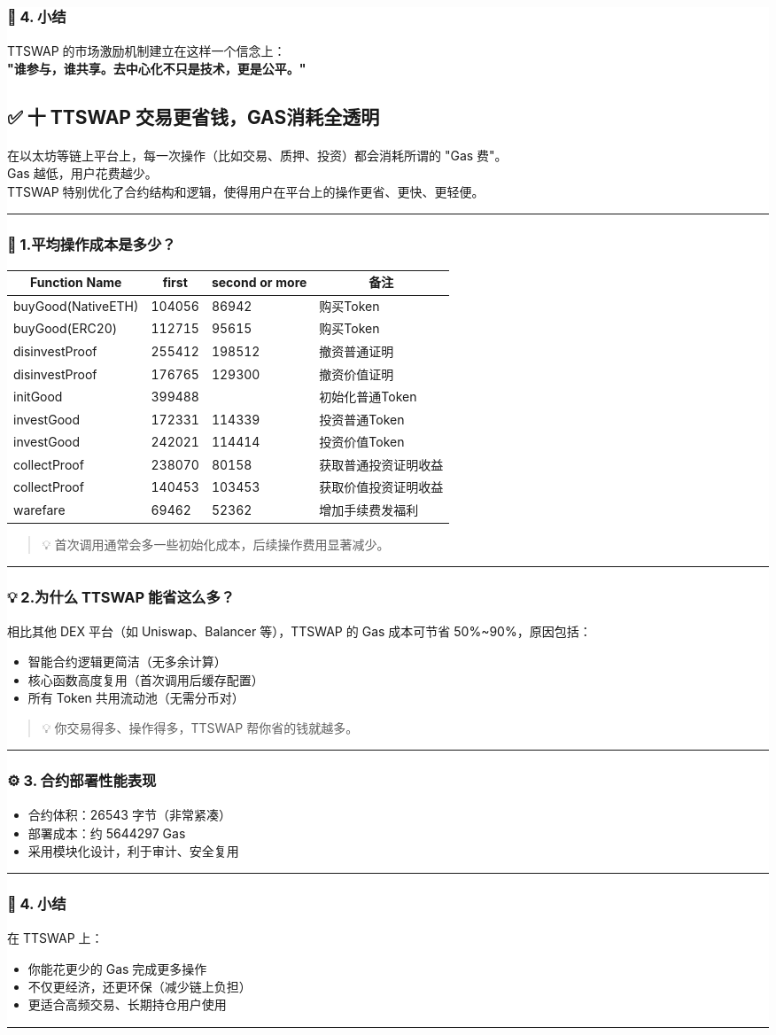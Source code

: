 ### 📘 4. 小结  
TTSWAP 的市场激励机制建立在这样一个信念上：  
**"谁参与，谁共享。去中心化不只是技术，更是公平。"**  


## ✅ 十 TTSWAP 交易更省钱，GAS消耗全透明
在以太坊等链上平台上，每一次操作（比如交易、质押、投资）都会消耗所谓的 "Gas 费"。  
Gas 越低，用户花费越少。  
TTSWAP 特别优化了合约结构和逻辑，使得用户在平台上的操作更省、更快、更轻便。

---
### 🧪 1.平均操作成本是多少？  
| Function Name      | first  | second or more | 备注                 |
| ------------------ | ------ | -------------- | -------------------- |
| buyGood(NativeETH) | 104056 | 86942          | 购买Token            |
| buyGood(ERC20)     | 112715 | 95615          | 购买Token            |
| disinvestProof     | 255412 | 198512         | 撤资普通证明         |
| disinvestProof     | 176765 | 129300         | 撤资价值证明         |
| initGood           | 399488 |                | 初始化普通Token      |
| investGood         | 172331 | 114339         | 投资普通Token        |
| investGood         | 242021 | 114414         | 投资价值Token        |
| collectProof       | 238070 | 80158          | 获取普通投资证明收益 |
| collectProof       | 140453 | 103453         | 获取价值投资证明收益 |
| warefare           | 69462  | 52362          | 增加手续费发福利     |
>💡 首次调用通常会多一些初始化成本，后续操作费用显著减少。

---
### 💡 2.为什么 TTSWAP 能省这么多？   
相比其他 DEX 平台（如 Uniswap、Balancer 等），TTSWAP 的 Gas 成本可节省 50%~90%，原因包括：
- 智能合约逻辑更简洁（无多余计算）
- 核心函数高度复用（首次调用后缓存配置）
- 所有 Token 共用流动池（无需分币对）
>💡 你交易得多、操作得多，TTSWAP 帮你省的钱就越多。

---
### ⚙️ 3. 合约部署性能表现
- 合约体积：26543 字节（非常紧凑）
- 部署成本：约 5644297 Gas
- 采用模块化设计，利于审计、安全复用

---
### 📘 4. 小结  
在 TTSWAP 上：  
- 你能花更少的 Gas 完成更多操作  
- 不仅更经济，还更环保（减少链上负担）  
- 更适合高频交易、长期持仓用户使用  

---